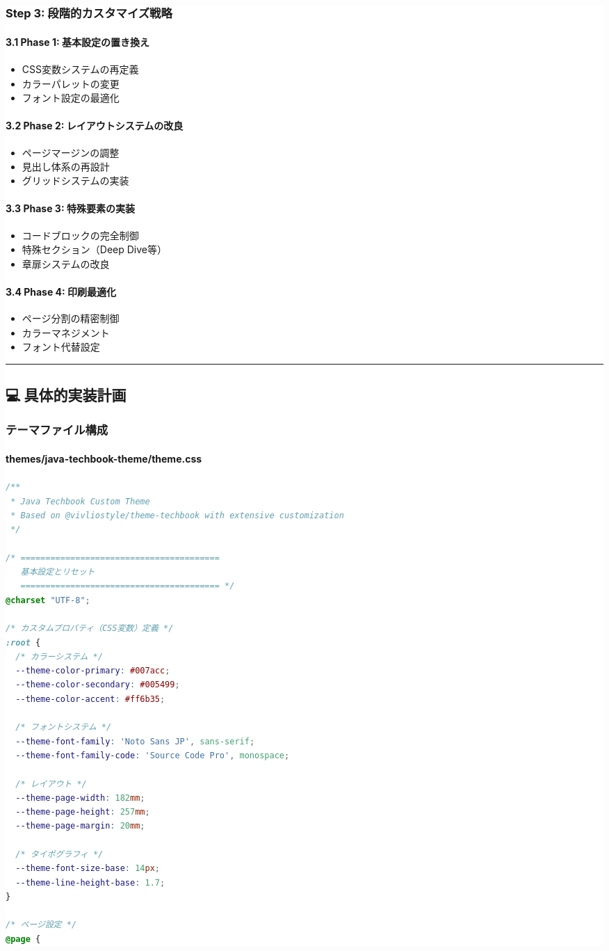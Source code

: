 ### Step 3: 段階的カスタマイズ戦略

#### 3.1 Phase 1: 基本設定の置き換え
- CSS変数システムの再定義
- カラーパレットの変更
- フォント設定の最適化

#### 3.2 Phase 2: レイアウトシステムの改良
- ページマージンの調整
- 見出し体系の再設計
- グリッドシステムの実装

#### 3.3 Phase 3: 特殊要素の実装
- コードブロックの完全制御
- 特殊セクション（Deep Dive等）
- 章扉システムの改良

#### 3.4 Phase 4: 印刷最適化
- ページ分割の精密制御
- カラーマネジメント
- フォント代替設定

---

## 💻 具体的実装計画

### テーマファイル構成

#### themes/java-techbook-theme/theme.css
```css
/**
 * Java Techbook Custom Theme
 * Based on @vivliostyle/theme-techbook with extensive customization
 */

/* ========================================
   基本設定とリセット
   ======================================== */
@charset "UTF-8";

/* カスタムプロパティ（CSS変数）定義 */
:root {
  /* カラーシステム */
  --theme-color-primary: #007acc;
  --theme-color-secondary: #005499;
  --theme-color-accent: #ff6b35;
  
  /* フォントシステム */
  --theme-font-family: 'Noto Sans JP', sans-serif;
  --theme-font-family-code: 'Source Code Pro', monospace;
  
  /* レイアウト */
  --theme-page-width: 182mm;
  --theme-page-height: 257mm;
  --theme-page-margin: 20mm;
  
  /* タイポグラフィ */
  --theme-font-size-base: 14px;
  --theme-line-height-base: 1.7;
}

/* ページ設定 */
@page {
```
